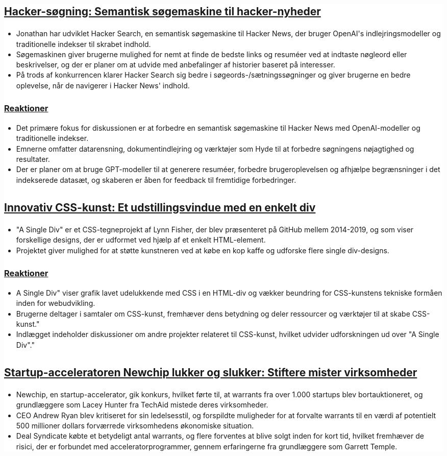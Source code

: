 ## [Hacker-søgning: Semantisk søgemaskine til hacker-nyheder](https://hackersearch.net)

- Jonathan har udviklet Hacker Search, en semantisk søgemaskine til Hacker News, der bruger OpenAI's indlejringsmodeller og traditionelle indekser til skrabet indhold.
- Søgemaskinen giver brugerne mulighed for nemt at finde de bedste links og resuméer ved at indtaste nøgleord eller beskrivelser, og der er planer om at udvide med anbefalinger af historier baseret på interesser.
- På trods af konkurrencen klarer Hacker Search sig bedre i søgeords-/sætningssøgninger og giver brugerne en bedre oplevelse, når de navigerer i Hacker News' indhold.

### [Reaktioner](https://news.ycombinator.com/item?id=40238509)

- Det primære fokus for diskussionen er at forbedre en semantisk søgemaskine til Hacker News med OpenAI-modeller og traditionelle indekser.
- Emnerne omfatter datarensning, dokumentindlejring og værktøjer som Hyde til at forbedre søgningens nøjagtighed og resultater.
- Der er planer om at bruge GPT-modeller til at generere resuméer, forbedre brugeroplevelsen og afhjælpe begrænsninger i det indekserede datasæt, og skaberen er åben for feedback til fremtidige forbedringer.

## [Innovativ CSS-kunst: Et udstillingsvindue med en enkelt div](https://a.singlediv.com/)

- "A Single Div" er et CSS-tegneprojekt af Lynn Fisher, der blev præsenteret på GitHub mellem 2014-2019, og som viser forskellige designs, der er udformet ved hjælp af et enkelt HTML-element.
- Projektet giver mulighed for at støtte kunstneren ved at købe en kop kaffe og udforske flere single div-designs.

### [Reaktioner](https://news.ycombinator.com/item?id=40242410)

- A Single Div" viser grafik lavet udelukkende med CSS i en HTML-div og vækker beundring for CSS-kunstens tekniske formåen inden for webudvikling.
- Brugerne deltager i samtaler om CSS-kunst, fremhæver dens betydning og deler ressourcer og værktøjer til at skabe CSS-kunst."
- Indlægget indeholder diskussioner om andre projekter relateret til CSS-kunst, hvilket udvider udforskningen ud over "A Single Div"."

## [Startup-acceleratoren Newchip lukker og slukker: Stiftere mister virksomheder](https://techcrunch.com/2024/05/02/they-thought-they-were-joining-an-accelerator-instead-they-lost-their-startups/)

- Newchip, en startup-accelerator, gik konkurs, hvilket førte til, at warrants fra over 1.000 startups blev bortauktioneret, og grundlæggere som Lacey Hunter fra TechAid mistede deres virksomheder.
- CEO Andrew Ryan blev kritiseret for sin ledelsesstil, og forspildte muligheder for at forvalte warrants til en værdi af potentielt 500 millioner dollars forværrede virksomhedens økonomiske situation.
- Deal Syndicate købte et betydeligt antal warrants, og flere forventes at blive solgt inden for kort tid, hvilket fremhæver de risici, der er forbundet med acceleratorprogrammer, gennem erfaringerne fra grundlæggere som Garrett Temple.
